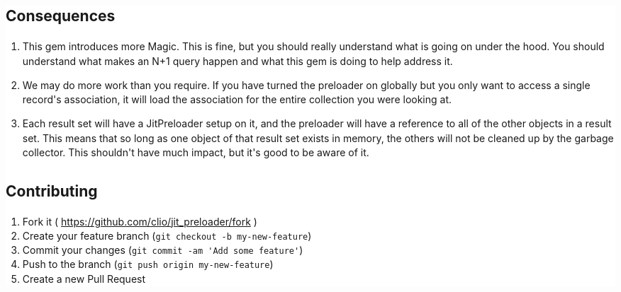 ## Consequences

1) This gem introduces more Magic. This is fine, but you should really understand what is going on under the hood. You should understand what makes an N+1 query happen and what this gem is doing to help address it.

2) We may do more work than you require. If you have turned the preloader on globally but you only want to access a single record's association, it will load the association for the entire collection you were looking at.

3) Each result set will have a JitPreloader setup on it, and the preloader will have a reference to all of the other objects in a result set. This means that so long as one object of that result set exists in memory, the others will not be cleaned up by the garbage collector. This shouldn't have much impact, but it's good to be aware of it.

## Contributing

1. Fork it ( https://github.com/clio/jit_preloader/fork )
2. Create your feature branch (`git checkout -b my-new-feature`)
3. Commit your changes (`git commit -am 'Add some feature'`)
4. Push to the branch (`git push origin my-new-feature`)
5. Create a new Pull Request
